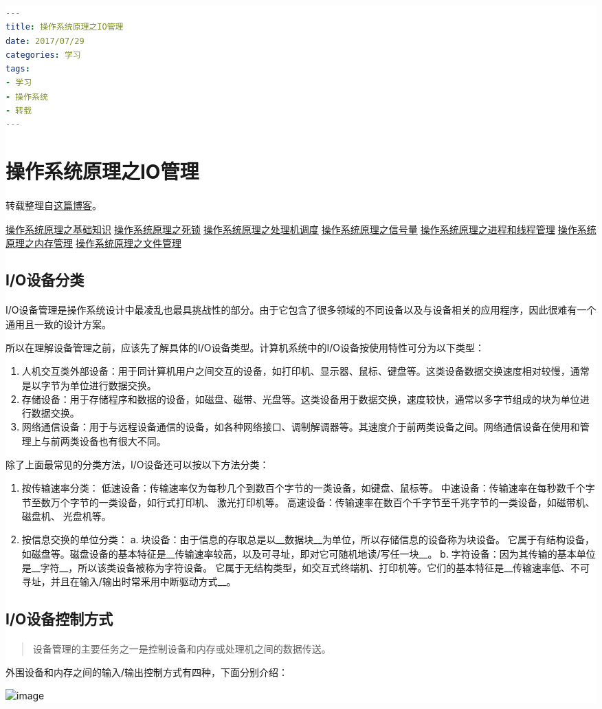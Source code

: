 ```yaml
---
title: 操作系统原理之IO管理
date: 2017/07/29
categories: 学习
tags:
- 学习
- 操作系统
- 转载
---
```


操作系统原理之IO管理
===============================
转载整理自[这篇博客](http://c.biancheng.net/cpp/u/xitong_5/)。

[操作系统原理之基础知识](https://www.leechain.top/blog/2017/07/15-operation-system-basic-knowledge.html)
[操作系统原理之死锁](https://www.leechain.top/blog/2017/08/24-operation-system-deadlock.html)
[操作系统原理之处理机调度](https://www.leechain.top/blog/2017/08/23-operation-system-job-schedule.html)
[操作系统原理之信号量](https://www.leechain.top/blog/2017/08/22-operation-system-semaphore.html)
[操作系统原理之进程和线程管理](https://www.leechain.top/blog/2017/08/25-operation-system-multithreads.html)
[操作系统原理之内存管理](https://www.leechain.top/blog/2017/07/25-operation-system-memory.html)
[操作系统原理之文件管理](https://www.leechain.top/blog/2017/07/21-operation-system-file.html)

## I/O设备分类

I/O设备管理是操作系统设计中最凌乱也最具挑战性的部分。由于它包含了很多领域的不同设备以及与设备相关的应用程序，因此很难有一个通用且一致的设计方案。

所以在理解设备管理之前，应该先了解具体的I/O设备类型。计算机系统中的I/O设备按使用特性可分为以下类型：

1) 人机交互类外部设备：用于同计算机用户之间交互的设备，如打印机、显示器、鼠标、键盘等。这类设备数据交换速度相对较慢，通常是以字节为单位进行数据交换。
2) 存储设备：用于存储程序和数据的设备，如磁盘、磁带、光盘等。这类设备用于数据交换，速度较快，通常以多字节组成的块为单位进行数据交换。
3) 网络通信设备：用于与远程设备通信的设备，如各种网络接口、调制解调器等。其速度介于前两类设备之间。网络通信设备在使用和管理上与前两类设备也有很大不同。

除了上面最常见的分类方法，I/O设备还可以按以下方法分类：

1) 按传输速率分类：
低速设备：传输速率仅为每秒几个到数百个字节的一类设备，如键盘、鼠标等。
中速设备：传输速率在每秒数千个字节至数万个字节的一类设备，如行式打印机、 激光打印机等。
高速设备：传输速率在数百个千字节至千兆字节的一类设备，如磁带机、磁盘机、 光盘机等。

2) 按信息交换的单位分类：
a. 块设备：由于信息的存取总是以__数据块__为单位，所以存储信息的设备称为块设备。
它属于有结构设备，如磁盘等。磁盘设备的基本特征是__传输速率较高，以及可寻址，即对它可随机地读/写任一块__。
b. 字符设备：因为其传输的基本单位是__字符__，所以该类设备被称为字符设备。
它属于无结构类型，如交互式终端机、打印机等。它们的基本特征是__传输速率低、不可寻址，并且在输入/输出时常釆用中断驱动方式__。

## I/O设备控制方式

> 设备管理的主要任务之一是控制设备和内存或处理机之间的数据传送。

外围设备和内存之间的输入/输出控制方式有四种，下面分别介绍：

![image](/uploads/multithreads-basic-knowledge/81.jpg)
